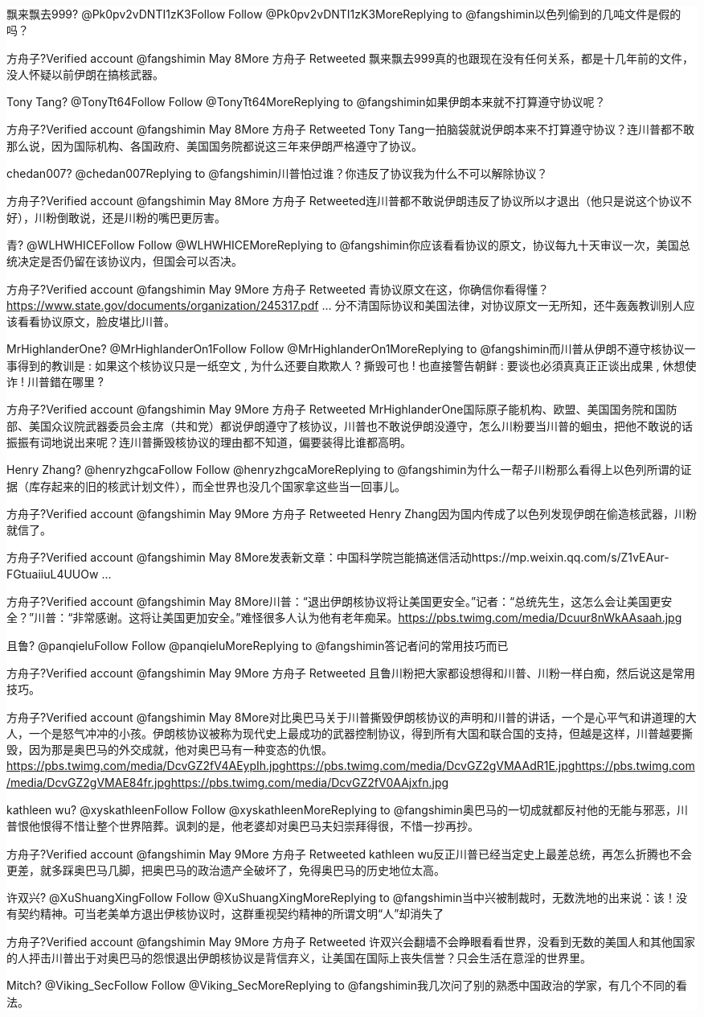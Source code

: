 飘来飘去999? @Pk0pv2vDNTI1zK3Follow Follow @Pk0pv2vDNTI1zK3MoreReplying to @fangshimin以色列偷到的几吨文件是假的吗？

方舟子?Verified account @fangshimin May 8More 方舟子 Retweeted 飘来飘去999真的也跟现在没有任何关系，都是十几年前的文件，没人怀疑以前伊朗在搞核武器。

Tony Tang? @TonyTt64Follow Follow @TonyTt64MoreReplying to @fangshimin如果伊朗本来就不打算遵守协议呢？

方舟子?Verified account @fangshimin May 8More 方舟子 Retweeted Tony Tang一拍脑袋就说伊朗本来不打算遵守协议？连川普都不敢那么说，因为国际机构、各国政府、美国国务院都说这三年来伊朗严格遵守了协议。

chedan007? @chedan007Replying to @fangshimin川普怕过谁？你违反了协议我为什么不可以解除协议？

方舟子?Verified account @fangshimin May 8More 方舟子 Retweeted连川普都不敢说伊朗违反了协议所以才退出（他只是说这个协议不好），川粉倒敢说，还是川粉的嘴巴更厉害。

青? @WLHWHICEFollow Follow @WLHWHICEMoreReplying to @fangshimin你应该看看协议的原文，协议每九十天审议一次，美国总统决定是否仍留在该协议内，但国会可以否决。

方舟子?Verified account @fangshimin May 9More 方舟子 Retweeted 青协议原文在这，你确信你看得懂？https://www.state.gov/documents/organization/245317.pdf … 分不清国际协议和美国法律，对协议原文一无所知，还牛轰轰教训别人应该看看协议原文，脸皮堪比川普。

MrHighlanderOne? @MrHighlanderOn1Follow Follow @MrHighlanderOn1MoreReplying to @fangshimin而川普从伊朗不遵守核协议一事得到的教训是 : 如果这个核协议只是一纸空文 , 为什么还要自欺欺人 ? 撕毁可也 !  也直接警告朝鲜 : 要谈也必須真真正正谈出成果 , 休想使诈 !  川普錯在哪里 ?

方舟子?Verified account @fangshimin May 9More 方舟子 Retweeted MrHighlanderOne国际原子能机构、欧盟、美国国务院和国防部、美国众议院武器委员会主席（共和党）都说伊朗遵守了核协议，川普也不敢说伊朗没遵守，怎么川粉要当川普的蛔虫，把他不敢说的话振振有词地说出来呢？连川普撕毁核协议的理由都不知道，偏要装得比谁都高明。

Henry Zhang? @henryzhgcaFollow Follow @henryzhgcaMoreReplying to @fangshimin为什么一帮子川粉那么看得上以色列所谓的证据（库存起来的旧的核武计划文件），而全世界也没几个国家拿这些当一回事儿。

方舟子?Verified account @fangshimin May 9More 方舟子 Retweeted Henry Zhang因为国内传成了以色列发现伊朗在偷造核武器，川粉就信了。

方舟子?Verified account @fangshimin May 8More发表新文章：中国科学院岂能搞迷信活动https://mp.weixin.qq.com/s/Z1vEAur-FGtuaiiuL4UUOw …

方舟子?Verified account @fangshimin May 8More川普：“退出伊朗核协议将让美国更安全。”记者：“总统先生，这怎么会让美国更安全？”川普：“非常感谢。这将让美国更加安全。”难怪很多人认为他有老年痴呆。https://pbs.twimg.com/media/Dcuur8nWkAAsaah.jpg

且鲁? @panqieluFollow Follow @panqieluMoreReplying to @fangshimin答记者问的常用技巧而已

方舟子?Verified account @fangshimin May 9More 方舟子 Retweeted 且鲁川粉把大家都设想得和川普、川粉一样白痴，然后说这是常用技巧。

方舟子?Verified account @fangshimin May 8More对比奥巴马关于川普撕毁伊朗核协议的声明和川普的讲话，一个是心平气和讲道理的大人，一个是怒气冲冲的小孩。伊朗核协议被称为现代史上最成功的武器控制协议，得到所有大国和联合国的支持，但越是这样，川普越要撕毁，因为那是奥巴马的外交成就，他对奥巴马有一种变态的仇恨。https://pbs.twimg.com/media/DcvGZ2fV4AEypIh.jpghttps://pbs.twimg.com/media/DcvGZ2gVMAAdR1E.jpghttps://pbs.twimg.com/media/DcvGZ2gVMAE84fr.jpghttps://pbs.twimg.com/media/DcvGZ2fV0AAjxfn.jpg

kathleen wu? @xyskathleenFollow Follow @xyskathleenMoreReplying to @fangshimin奥巴马的一切成就都反衬他的无能与邪恶，川普恨他恨得不惜让整个世界陪葬。讽刺的是，他老婆却对奥巴马夫妇崇拜得很，不惜一抄再抄。

方舟子?Verified account @fangshimin May 9More 方舟子 Retweeted kathleen wu反正川普已经当定史上最差总统，再怎么折腾也不会更差，就多踩奥巴马几脚，把奥巴马的政治遗产全破坏了，免得奥巴马的历史地位太高。

许双兴? @XuShuangXingFollow Follow @XuShuangXingMoreReplying to @fangshimin当中兴被制裁时，无数洗地的出来说：该！没有契约精神。可当老美单方退出伊核协议时，这群重视契约精神的所谓文明“人”却消失了

方舟子?Verified account @fangshimin May 9More 方舟子 Retweeted 许双兴会翻墙不会睁眼看看世界，没看到无数的美国人和其他国家的人抨击川普出于对奥巴马的怨恨退出伊朗核协议是背信弃义，让美国在国际上丧失信誉？只会生活在意淫的世界里。

Mitch? @Viking_SecFollow Follow @Viking_SecMoreReplying to @fangshimin我几次问了别的熟悉中国政治的学家，有几个不同的看法。
